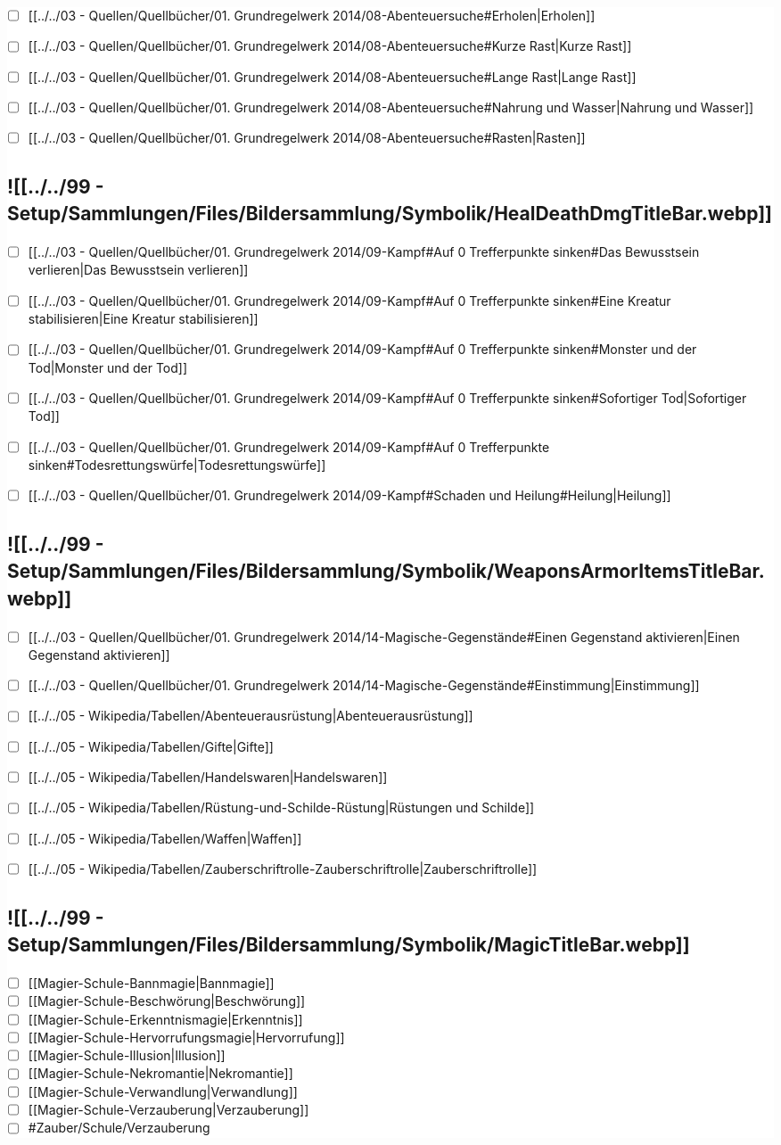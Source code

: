 - [ ] [[../../03 - Quellen/Quellbücher/01. Grundregelwerk 2014/08-Abenteuersuche#Erholen|Erholen]]
- [ ] [[../../03 - Quellen/Quellbücher/01. Grundregelwerk 2014/08-Abenteuersuche#Kurze Rast|Kurze Rast]]
- [ ] [[../../03 - Quellen/Quellbücher/01. Grundregelwerk 2014/08-Abenteuersuche#Lange Rast|Lange Rast]]
- [ ] [[../../03 - Quellen/Quellbücher/01. Grundregelwerk 2014/08-Abenteuersuche#Nahrung und Wasser|Nahrung und Wasser]]
- [ ] [[../../03 - Quellen/Quellbücher/01. Grundregelwerk 2014/08-Abenteuersuche#Rasten|Rasten]]


## ![[../../99 - Setup/Sammlungen/Files/Bildersammlung/Symbolik/HealDeathDmgTitleBar.webp]]

- [ ] [[../../03 - Quellen/Quellbücher/01. Grundregelwerk 2014/09-Kampf#Auf 0 Trefferpunkte sinken#Das Bewusstsein verlieren|Das Bewusstsein verlieren]]
- [ ] [[../../03 - Quellen/Quellbücher/01. Grundregelwerk 2014/09-Kampf#Auf 0 Trefferpunkte sinken#Eine Kreatur stabilisieren|Eine Kreatur stabilisieren]]
- [ ] [[../../03 - Quellen/Quellbücher/01. Grundregelwerk 2014/09-Kampf#Auf 0 Trefferpunkte sinken#Monster und der Tod|Monster und der Tod]]
- [ ] [[../../03 - Quellen/Quellbücher/01. Grundregelwerk 2014/09-Kampf#Auf 0 Trefferpunkte sinken#Sofortiger Tod|Sofortiger Tod]]
- [ ] [[../../03 - Quellen/Quellbücher/01. Grundregelwerk 2014/09-Kampf#Auf 0 Trefferpunkte sinken#Todesrettungswürfe|Todesrettungswürfe]]
- [ ] [[../../03 - Quellen/Quellbücher/01. Grundregelwerk 2014/09-Kampf#Schaden und Heilung#Heilung|Heilung]]


## ![[../../99 - Setup/Sammlungen/Files/Bildersammlung/Symbolik/WeaponsArmorItemsTitleBar.webp]]

- [ ] [[../../03 - Quellen/Quellbücher/01. Grundregelwerk 2014/14-Magische-Gegenstände#Einen Gegenstand aktivieren|Einen Gegenstand aktivieren]]
- [ ] [[../../03 - Quellen/Quellbücher/01. Grundregelwerk 2014/14-Magische-Gegenstände#Einstimmung|Einstimmung]]
- [ ] [[../../05 - Wikipedia/Tabellen/Abenteuerausrüstung|Abenteuerausrüstung]]
- [ ] [[../../05 - Wikipedia/Tabellen/Gifte|Gifte]]
- [ ] [[../../05 - Wikipedia/Tabellen/Handelswaren|Handelswaren]]
- [ ] [[../../05 - Wikipedia/Tabellen/Rüstung-und-Schilde-Rüstung|Rüstungen und Schilde]]
- [ ] [[../../05 - Wikipedia/Tabellen/Waffen|Waffen]]
- [ ] [[../../05 - Wikipedia/Tabellen/Zauberschriftrolle-Zauberschriftrolle|Zauberschriftrolle]]


## ![[../../99 - Setup/Sammlungen/Files/Bildersammlung/Symbolik/MagicTitleBar.webp]]

- [ ] [[Magier-Schule-Bannmagie|Bannmagie]]
- [ ] [[Magier-Schule-Beschwörung|Beschwörung]]
- [ ] [[Magier-Schule-Erkenntnismagie|Erkenntnis]]
- [ ] [[Magier-Schule-Hervorrufungsmagie|Hervorrufung]]
- [ ] [[Magier-Schule-Illusion|Illusion]]
- [ ] [[Magier-Schule-Nekromantie|Nekromantie]]
- [ ] [[Magier-Schule-Verwandlung|Verwandlung]]
- [ ] [[Magier-Schule-Verzauberung|Verzauberung]]
- [ ] #Zauber/Schule/Verzauberung
